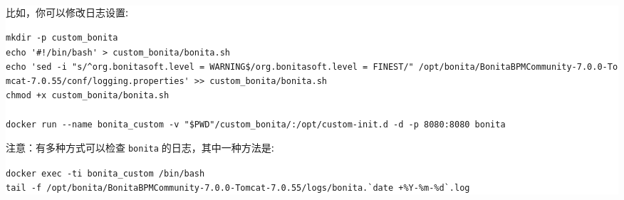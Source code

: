 
比如，你可以修改日志设置:

	mkdir -p custom_bonita
	echo '#!/bin/bash' > custom_bonita/bonita.sh
	echo 'sed -i "s/^org.bonitasoft.level = WARNING$/org.bonitasoft.level = FINEST/" /opt/bonita/BonitaBPMCommunity-7.0.0-Tomcat-7.0.55/conf/logging.properties' >> custom_bonita/bonita.sh
	chmod +x custom_bonita/bonita.sh
	
	docker run --name bonita_custom -v "$PWD"/custom_bonita/:/opt/custom-init.d -d -p 8080:8080 bonita

注意：有多种方式可以检查 `bonita` 的日志，其中一种方法是:

	docker exec -ti bonita_custom /bin/bash
	tail -f /opt/bonita/BonitaBPMCommunity-7.0.0-Tomcat-7.0.55/logs/bonita.`date +%Y-%m-%d`.log

